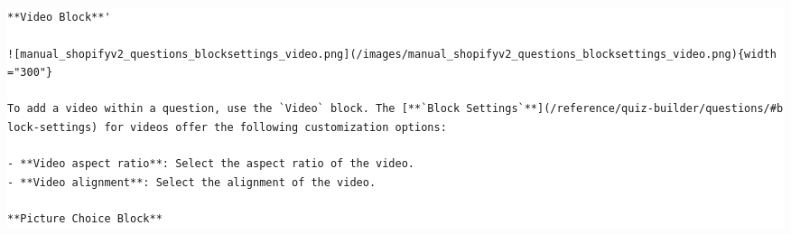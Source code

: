     **Video Block**'

    ![manual_shopifyv2_questions_blocksettings_video.png](/images/manual_shopifyv2_questions_blocksettings_video.png){width="300"}

    To add a video within a question, use the `Video` block. The [**`Block Settings`**](/reference/quiz-builder/questions/#block-settings) for videos offer the following customization options:

    - **Video aspect ratio**: Select the aspect ratio of the video.
    - **Video alignment**: Select the alignment of the video.

    **Picture Choice Block**
